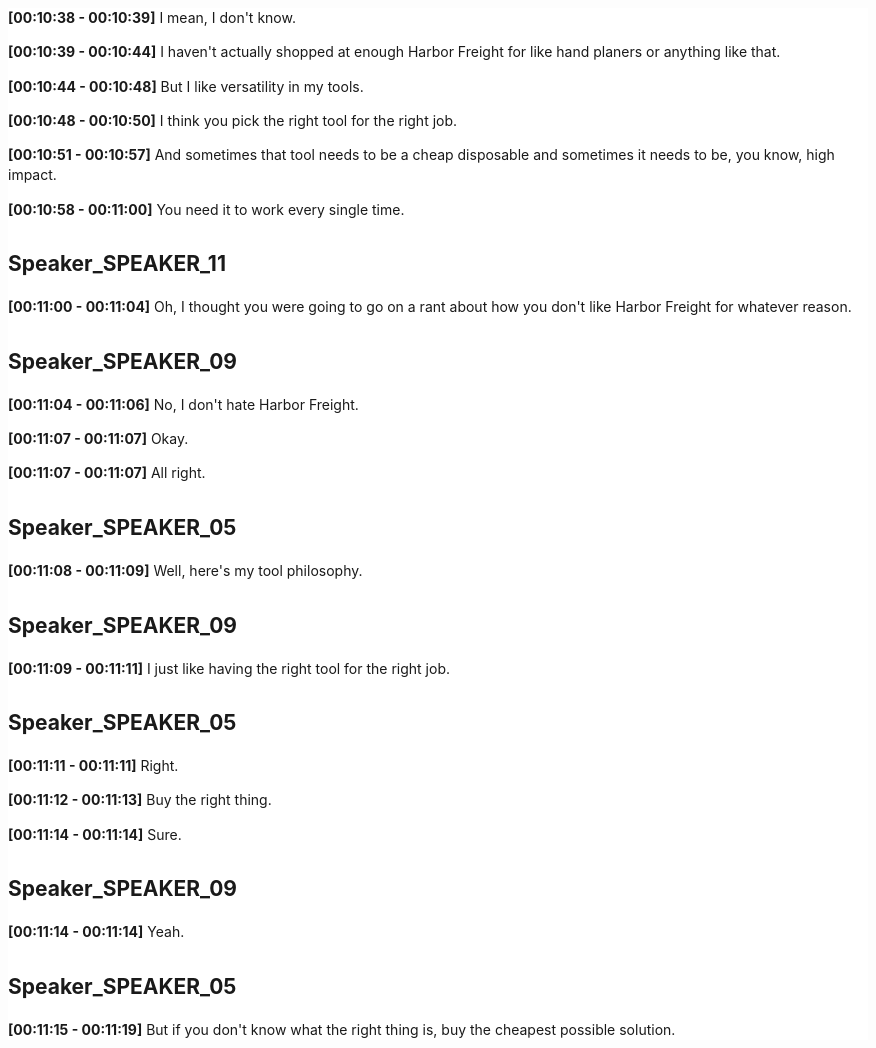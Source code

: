 **[00:10:38 - 00:10:39]** I mean, I don't know.

**[00:10:39 - 00:10:44]** I haven't actually shopped at enough Harbor Freight for like hand planers or anything like that.

**[00:10:44 - 00:10:48]** But I like versatility in my tools.

**[00:10:48 - 00:10:50]** I think you pick the right tool for the right job.

**[00:10:51 - 00:10:57]** And sometimes that tool needs to be a cheap disposable and sometimes it needs to be, you know, high impact.

**[00:10:58 - 00:11:00]** You need it to work every single time.


## Speaker_SPEAKER_11

**[00:11:00 - 00:11:04]** Oh, I thought you were going to go on a rant about how you don't like Harbor Freight for whatever reason.


## Speaker_SPEAKER_09

**[00:11:04 - 00:11:06]** No, I don't hate Harbor Freight.

**[00:11:07 - 00:11:07]** Okay.

**[00:11:07 - 00:11:07]** All right.


## Speaker_SPEAKER_05

**[00:11:08 - 00:11:09]** Well, here's my tool philosophy.


## Speaker_SPEAKER_09

**[00:11:09 - 00:11:11]** I just like having the right tool for the right job.


## Speaker_SPEAKER_05

**[00:11:11 - 00:11:11]** Right.

**[00:11:12 - 00:11:13]** Buy the right thing.

**[00:11:14 - 00:11:14]** Sure.


## Speaker_SPEAKER_09

**[00:11:14 - 00:11:14]** Yeah.


## Speaker_SPEAKER_05

**[00:11:15 - 00:11:19]** But if you don't know what the right thing is, buy the cheapest possible solution.
